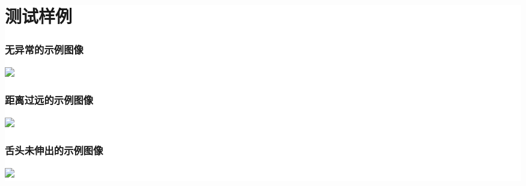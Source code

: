```bash
```

# 测试样例

### 无异常的示例图像

![](/assets/shexianganquan1.png)

### 距离过远的示例图像

![](/assets/shexianganquan2.png)

### 舌头未伸出的示例图像

![](/assets/shexianganquan3.png)

